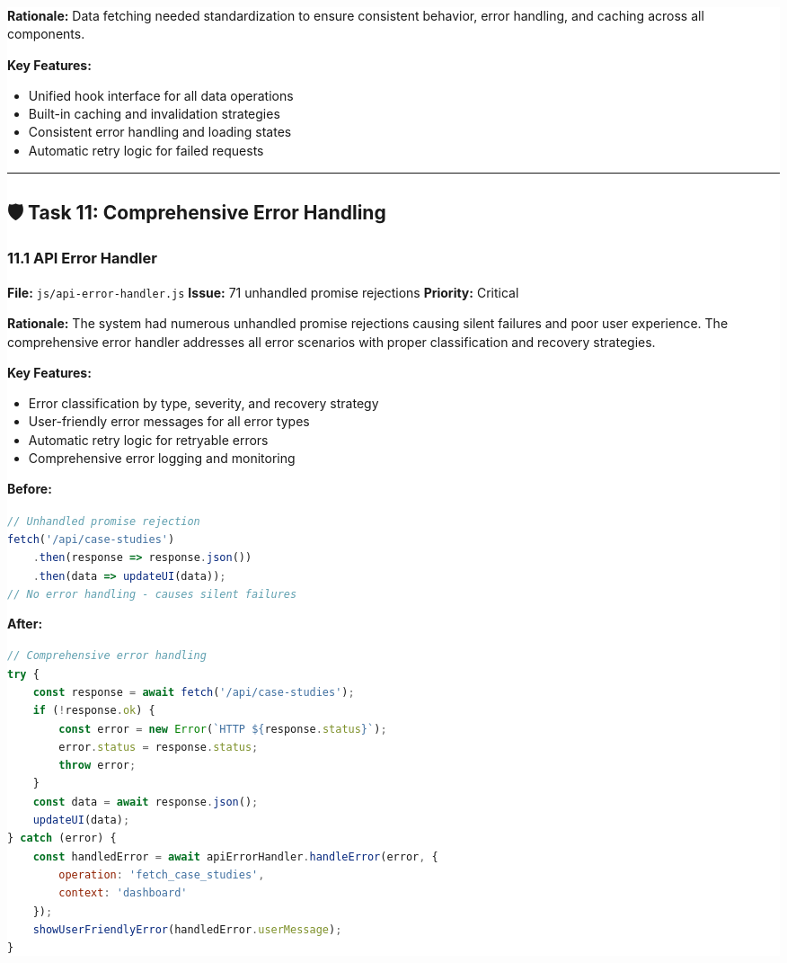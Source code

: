 **Rationale:**
Data fetching needed standardization to ensure consistent behavior, error handling, and caching across all components.

**Key Features:**
- Unified hook interface for all data operations
- Built-in caching and invalidation strategies
- Consistent error handling and loading states
- Automatic retry logic for failed requests

---

## 🛡️ Task 11: Comprehensive Error Handling

### 11.1 API Error Handler

**File:** `js/api-error-handler.js`
**Issue:** 71 unhandled promise rejections
**Priority:** Critical

**Rationale:**
The system had numerous unhandled promise rejections causing silent failures and poor user experience. The comprehensive error handler addresses all error scenarios with proper classification and recovery strategies.

**Key Features:**
- Error classification by type, severity, and recovery strategy
- User-friendly error messages for all error types
- Automatic retry logic for retryable errors
- Comprehensive error logging and monitoring

**Before:**
```javascript
// Unhandled promise rejection
fetch('/api/case-studies')
    .then(response => response.json())
    .then(data => updateUI(data));
// No error handling - causes silent failures
```

**After:**
```javascript
// Comprehensive error handling
try {
    const response = await fetch('/api/case-studies');
    if (!response.ok) {
        const error = new Error(`HTTP ${response.status}`);
        error.status = response.status;
        throw error;
    }
    const data = await response.json();
    updateUI(data);
} catch (error) {
    const handledError = await apiErrorHandler.handleError(error, {
        operation: 'fetch_case_studies',
        context: 'dashboard'
    });
    showUserFriendlyError(handledError.userMessage);
}
```

